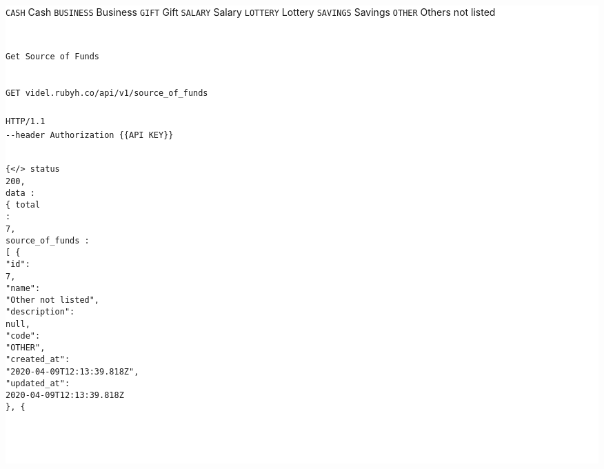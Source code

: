 <tbody>
<tr>
<td><code>CASH</code></td>
<td>Cash</td>
</tr>

<tr>
<td><code>BUSINESS</code></td>
<td>Business</td>
</tr>

<tr>
<td><code>GIFT</code></td>
<td>Gift</td>
</tr>

<tr>
<td><code>SALARY</code></td>
<td>Salary</td>
</tr>

<tr>
<td><code>LOTTERY</code></td>
<td>Lottery</td>
</tr>

<tr>
<td><code>SAVINGS</code></td>
<td>Savings</td>
</tr>

<tr>
<td><code>OTHER</code></td>
<td>Others not listed</td>
</tr>
</tbody>
</table>

<div class="highlight"><pre class="chroma"><code class="language-http" data-lang="http">
<p class="n">Get Source of Funds</p>
<span class="nf">GET</span> <span class="nn">videl.rubyh.co/api/v1/source_of_funds
</span> 
<span class="kr">HTTP</span><span class="o">/</span><span class="m">1.1</span>
<span class="s2">--header</span> <span class="nf">Authorization</span> <span class="s2">{{API KEY}}</span> 

<span class="p">{</>
      <span class="err">status</span> <span class="err">200</span><span class="p">,</span>
      <span class="err">data</span> <span class="p">:</span> <span class="p">{</span>
        <span class="err">total</span> <span class="p">:</span> <span class="p">7</span><span class="p">,</span>
        <span class="err">source_of_funds</span> <span class="p">:</span> <span class="p">[</span>
          <span class="p">{</span>
            <span class="nt">&#34;id&#34;</span><span class="p">:</span> <span class="mi">7</span><span class="p">,</span>
            <span class="nt">&#34;name&#34;</span><span class="p">:</span> <span class="s2">&#34;Other not listed&#34;</span><span class="p">,</span>
            <span class="nt">&#34;description&#34;</span><span class="p">:</span> <span class="kc">null</span><span class="p">,</span>
            <span class="nt">&#34;code&#34;</span><span class="p">:</span> <span class="s2">&#34;OTHER&#34;</span><span class="p">,</span>
            <span class="nt">&#34;created_at&#34;</span><span class="p">:</span> <span class="mi">&#34;2020-04-09T12:13:39.818Z&#34;</span><span class="p">,</span>
            <span class="nt">&#34;updated_at&#34;</span><span class="p">:</span> <span class="mi">2020-04-09T12:13:39.818Z</span>
          <span class="p">},</span>
            <span class="p">{</span>